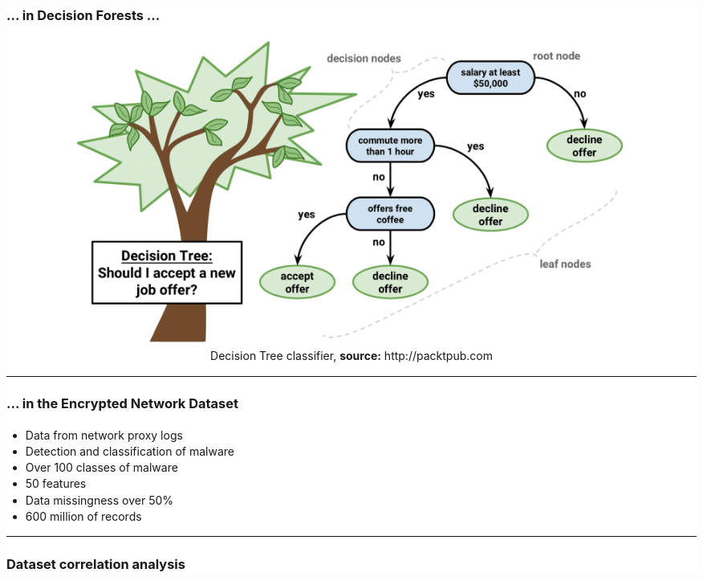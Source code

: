 
### ... in Decision Forests ...
<p align="center">
	<img src="./dtree.png" style="width: 80%"/> <br />
    Decision Tree classifier, <b>source:</b> http://packtpub.com
</p>

---

### ... in the Encrypted Network Dataset
- Data from network proxy logs
- Detection and classification of malware
- Over 100 classes of malware
- 50 features
- Data missingness over 50%
- 600 million of records

---

### Dataset correlation analysis
<p align="center">